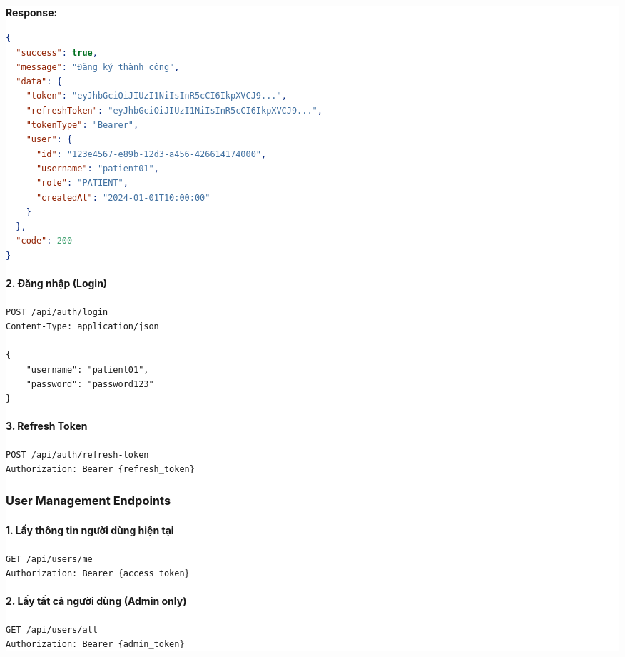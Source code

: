 **Response:**

```json
{
  "success": true,
  "message": "Đăng ký thành công",
  "data": {
    "token": "eyJhbGciOiJIUzI1NiIsInR5cCI6IkpXVCJ9...",
    "refreshToken": "eyJhbGciOiJIUzI1NiIsInR5cCI6IkpXVCJ9...",
    "tokenType": "Bearer",
    "user": {
      "id": "123e4567-e89b-12d3-a456-426614174000",
      "username": "patient01",
      "role": "PATIENT",
      "createdAt": "2024-01-01T10:00:00"
    }
  },
  "code": 200
}
```

#### 2. Đăng nhập (Login)

```http
POST /api/auth/login
Content-Type: application/json

{
    "username": "patient01",
    "password": "password123"
}
```

#### 3. Refresh Token

```http
POST /api/auth/refresh-token
Authorization: Bearer {refresh_token}
```

### User Management Endpoints

#### 1. Lấy thông tin người dùng hiện tại

```http
GET /api/users/me
Authorization: Bearer {access_token}
```

#### 2. Lấy tất cả người dùng (Admin only)

```http
GET /api/users/all
Authorization: Bearer {admin_token}
```
